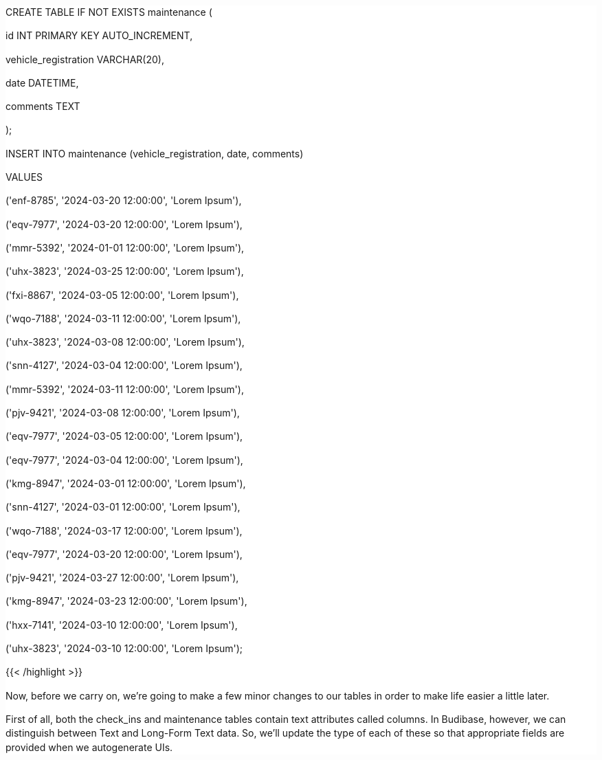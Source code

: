CREATE TABLE IF NOT EXISTS maintenance (

  id INT PRIMARY KEY AUTO_INCREMENT,

  vehicle_registration VARCHAR(20),

  date DATETIME,

  comments TEXT

);

INSERT INTO maintenance (vehicle_registration, date, comments)

VALUES

('enf-8785', '2024-03-20 12:00:00', 'Lorem Ipsum'),

('eqv-7977', '2024-03-20 12:00:00', 'Lorem Ipsum'),

('mmr-5392', '2024-01-01 12:00:00', 'Lorem Ipsum'),

('uhx-3823', '2024-03-25 12:00:00', 'Lorem Ipsum'),

('fxi-8867', '2024-03-05 12:00:00', 'Lorem Ipsum'),

('wqo-7188', '2024-03-11 12:00:00', 'Lorem Ipsum'),

('uhx-3823', '2024-03-08 12:00:00', 'Lorem Ipsum'),

('snn-4127', '2024-03-04 12:00:00', 'Lorem Ipsum'),

('mmr-5392', '2024-03-11 12:00:00', 'Lorem Ipsum'),

('pjv-9421', '2024-03-08 12:00:00', 'Lorem Ipsum'),

('eqv-7977', '2024-03-05 12:00:00', 'Lorem Ipsum'),

('eqv-7977', '2024-03-04 12:00:00', 'Lorem Ipsum'),

('kmg-8947', '2024-03-01 12:00:00', 'Lorem Ipsum'),

('snn-4127', '2024-03-01 12:00:00', 'Lorem Ipsum'),

('wqo-7188', '2024-03-17 12:00:00', 'Lorem Ipsum'),

('eqv-7977', '2024-03-20 12:00:00', 'Lorem Ipsum'),

('pjv-9421', '2024-03-27 12:00:00', 'Lorem Ipsum'),

('kmg-8947', '2024-03-23 12:00:00', 'Lorem Ipsum'),

('hxx-7141', '2024-03-10 12:00:00', 'Lorem Ipsum'),

('uhx-3823', '2024-03-10 12:00:00', 'Lorem Ipsum');

{{< /highlight >}}

Now, before we carry on, we’re going to make a few minor changes to our tables in order to make life easier a little later.

First of all, both the check_ins and maintenance tables contain text attributes called columns. In Budibase, however, we can distinguish between Text and Long-Form Text data. So, we’ll update the type of each of these so that appropriate fields are provided when we autogenerate UIs.
